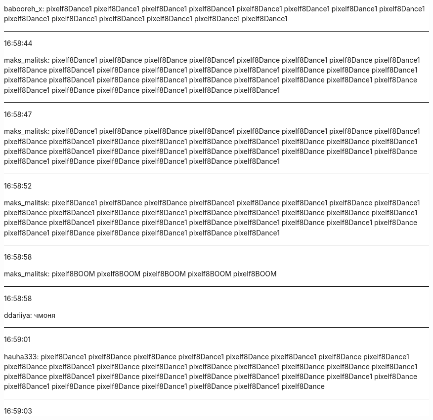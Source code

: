 babooreh_x: pixelf8Dance1 pixelf8Dance1 pixelf8Dance1 pixelf8Dance1 pixelf8Dance1 pixelf8Dance1 pixelf8Dance1 pixelf8Dance1 pixelf8Dance1 pixelf8Dance1 pixelf8Dance1 pixelf8Dance1 pixelf8Dance1 pixelf8Dance1

---

16:58:44

maks_malitsk: pixelf8Dance1 pixelf8Dance pixelf8Dance pixelf8Dance1 pixelf8Dance pixelf8Dance1 pixelf8Dance pixelf8Dance1 pixelf8Dance pixelf8Dance1 pixelf8Dance pixelf8Dance1 pixelf8Dance pixelf8Dance1 pixelf8Dance pixelf8Dance pixelf8Dance1 pixelf8Dance pixelf8Dance1 pixelf8Dance pixelf8Dance1 pixelf8Dance pixelf8Dance1 pixelf8Dance pixelf8Dance1 pixelf8Dance pixelf8Dance1 pixelf8Dance pixelf8Dance pixelf8Dance1 pixelf8Dance pixelf8Dance1

---

16:58:47

maks_malitsk: pixelf8Dance1 pixelf8Dance pixelf8Dance pixelf8Dance1 pixelf8Dance pixelf8Dance1 pixelf8Dance pixelf8Dance1 pixelf8Dance pixelf8Dance1 pixelf8Dance pixelf8Dance1 pixelf8Dance pixelf8Dance1 pixelf8Dance pixelf8Dance pixelf8Dance1 pixelf8Dance pixelf8Dance1 pixelf8Dance pixelf8Dance1 pixelf8Dance pixelf8Dance1 pixelf8Dance pixelf8Dance1 pixelf8Dance pixelf8Dance1 pixelf8Dance pixelf8Dance pixelf8Dance1 pixelf8Dance pixelf8Dance1

---

16:58:52

maks_malitsk: pixelf8Dance1 pixelf8Dance pixelf8Dance pixelf8Dance1 pixelf8Dance pixelf8Dance1 pixelf8Dance pixelf8Dance1 pixelf8Dance pixelf8Dance1 pixelf8Dance pixelf8Dance1 pixelf8Dance pixelf8Dance1 pixelf8Dance pixelf8Dance pixelf8Dance1 pixelf8Dance pixelf8Dance1 pixelf8Dance pixelf8Dance1 pixelf8Dance pixelf8Dance1 pixelf8Dance pixelf8Dance1 pixelf8Dance pixelf8Dance1 pixelf8Dance pixelf8Dance pixelf8Dance1 pixelf8Dance pixelf8Dance1

---

16:58:58

maks_malitsk: pixelf8BOOM pixelf8BOOM pixelf8BOOM pixelf8BOOM pixelf8BOOM

---

16:58:58

ddariiya: чмоня

---

16:59:01

hauha333: pixelf8Dance1 pixelf8Dance pixelf8Dance pixelf8Dance1 pixelf8Dance pixelf8Dance1 pixelf8Dance pixelf8Dance1 pixelf8Dance pixelf8Dance1 pixelf8Dance pixelf8Dance1 pixelf8Dance pixelf8Dance1 pixelf8Dance pixelf8Dance pixelf8Dance1 pixelf8Dance pixelf8Dance1 pixelf8Dance pixelf8Dance1 pixelf8Dance pixelf8Dance1 pixelf8Dance pixelf8Dance1 pixelf8Dance pixelf8Dance1 pixelf8Dance pixelf8Dance pixelf8Dance1 pixelf8Dance pixelf8Dance1 pixelf8Dance

---

16:59:03
